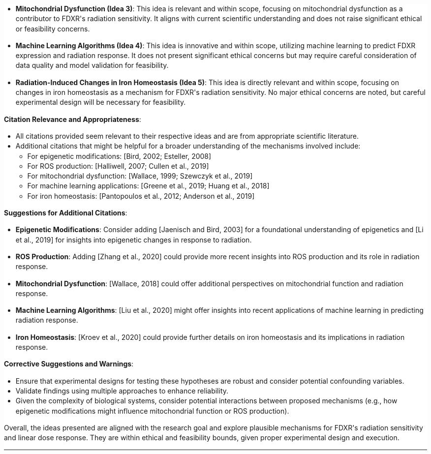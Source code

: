 - **Mitochondrial Dysfunction (Idea 3)**: This idea is relevant and within scope, focusing on mitochondrial dysfunction as a contributor to FDXR's radiation sensitivity. It aligns with current scientific understanding and does not raise significant ethical or feasibility concerns.

- **Machine Learning Algorithms (Idea 4)**: This idea is innovative and within scope, utilizing machine learning to predict FDXR expression and radiation response. It does not present significant ethical concerns but may require careful consideration of data quality and model validation for feasibility.

- **Radiation-Induced Changes in Iron Homeostasis (Idea 5)**: This idea is directly relevant and within scope, focusing on changes in iron homeostasis as a mechanism for FDXR's radiation sensitivity. No major ethical concerns are noted, but careful experimental design will be necessary for feasibility.

**Citation Relevance and Appropriateness**:

- All citations provided seem relevant to their respective ideas and are from appropriate scientific literature.
- Additional citations that might be helpful for a broader understanding of the mechanisms involved include:
  - For epigenetic modifications: [Bird, 2002; Esteller, 2008]
  - For ROS production: [Halliwell, 2007; Cullen et al., 2019]
  - For mitochondrial dysfunction: [Wallace, 1999; Szewczyk et al., 2019]
  - For machine learning applications: [Greene et al., 2019; Huang et al., 2018]
  - For iron homeostasis: [Pantopoulos et al., 2012; Anderson et al., 2019]

**Suggestions for Additional Citations**:

- **Epigenetic Modifications**: Consider adding [Jaenisch and Bird, 2003] for a foundational understanding of epigenetics and [Li et al., 2019] for insights into epigenetic changes in response to radiation.

- **ROS Production**: Adding [Zhang et al., 2020] could provide more recent insights into ROS production and its role in radiation response.

- **Mitochondrial Dysfunction**: [Wallace, 2018] could offer additional perspectives on mitochondrial function and radiation response.

- **Machine Learning Algorithms**: [Liu et al., 2020] might offer insights into recent applications of machine learning in predicting radiation response.

- **Iron Homeostasis**: [Kroev et al., 2020] could provide further details on iron homeostasis and its implications in radiation response.

**Corrective Suggestions and Warnings**:

- Ensure that experimental designs for testing these hypotheses are robust and consider potential confounding variables.
- Validate findings using multiple approaches to enhance reliability.
- Given the complexity of biological systems, consider potential interactions between proposed mechanisms (e.g., how epigenetic modifications might influence mitochondrial function or ROS production).

Overall, the ideas presented are aligned with the research goal and explore plausible mechanisms for FDXR's radiation sensitivity and linear dose response. They are within ethical and feasibility bounds, given proper experimental design and execution.

---